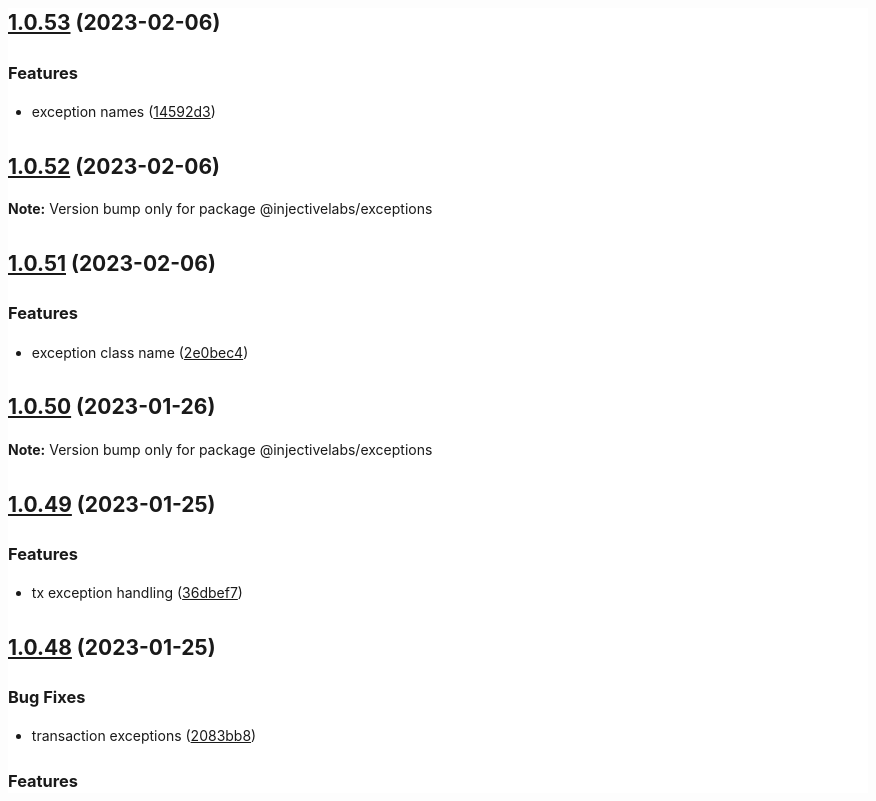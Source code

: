 ## [1.0.53](https://github.com/InjectiveLabs/injective-ts/compare/@injectivelabs/exceptions@1.0.52...@injectivelabs/exceptions@1.0.53) (2023-02-06)

### Features

* exception names ([14592d3](https://github.com/InjectiveLabs/injective-ts/commit/14592d3b2877be893d67b4c401208d42ed29a778))

## [1.0.52](https://github.com/InjectiveLabs/injective-ts/compare/@injectivelabs/exceptions@1.0.51...@injectivelabs/exceptions@1.0.52) (2023-02-06)

**Note:** Version bump only for package @injectivelabs/exceptions

## [1.0.51](https://github.com/InjectiveLabs/injective-ts/compare/@injectivelabs/exceptions@1.0.50...@injectivelabs/exceptions@1.0.51) (2023-02-06)

### Features

* exception class name ([2e0bec4](https://github.com/InjectiveLabs/injective-ts/commit/2e0bec44c5b1c9f5ed5a97faa522a5dd90cb7084))

## [1.0.50](https://github.com/InjectiveLabs/injective-ts/compare/@injectivelabs/exceptions@1.0.49...@injectivelabs/exceptions@1.0.50) (2023-01-26)

**Note:** Version bump only for package @injectivelabs/exceptions

## [1.0.49](https://github.com/InjectiveLabs/injective-ts/compare/@injectivelabs/exceptions@1.0.48...@injectivelabs/exceptions@1.0.49) (2023-01-25)

### Features

* tx exception handling ([36dbef7](https://github.com/InjectiveLabs/injective-ts/commit/36dbef7c8abaa5c18dceb3b369473a499ff129ee))

## [1.0.48](https://github.com/InjectiveLabs/injective-ts/compare/@injectivelabs/exceptions@1.0.47...@injectivelabs/exceptions@1.0.48) (2023-01-25)

### Bug Fixes

* transaction exceptions ([2083bb8](https://github.com/InjectiveLabs/injective-ts/commit/2083bb80770b5ad954d2249d119ed72113f6b0c2))

### Features
